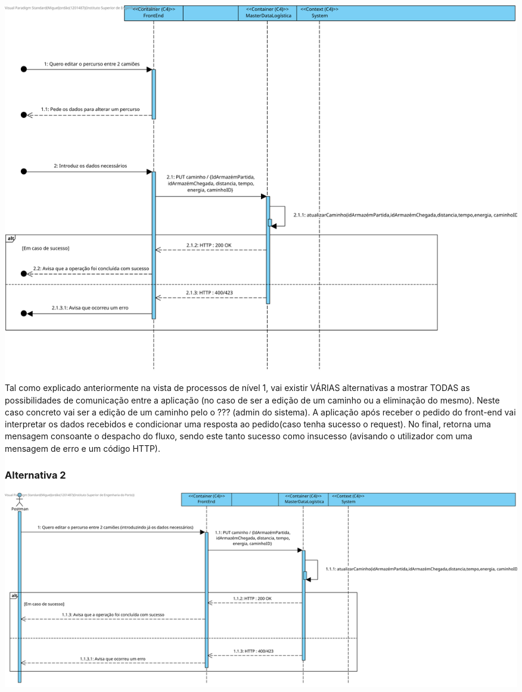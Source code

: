![Nivel2-VP](VP_N2_alt1.svg)

Tal como explicado anteriormente na vista de processos de nível 1, vai existir VÁRIAS alternativas a mostrar TODAS as possibilidades de comunicação entre a aplicação (no caso de ser a edição de um caminho ou a eliminação do mesmo).
Neste caso concreto vai ser a edição de um caminho pelo o ??? (admin do sistema).
A aplicação após receber o pedido do front-end vai interpretar os dados recebidos e condicionar uma resposta ao pedido(caso tenha sucesso o request).
No final, retorna uma mensagem consoante o despacho do fluxo, sendo este tanto sucesso como insucesso (avisando o utilizador com uma mensagem de erro e um código HTTP).

### Alternativa 2

![Nivel2-VP](VP_N2_alt2.svg)
